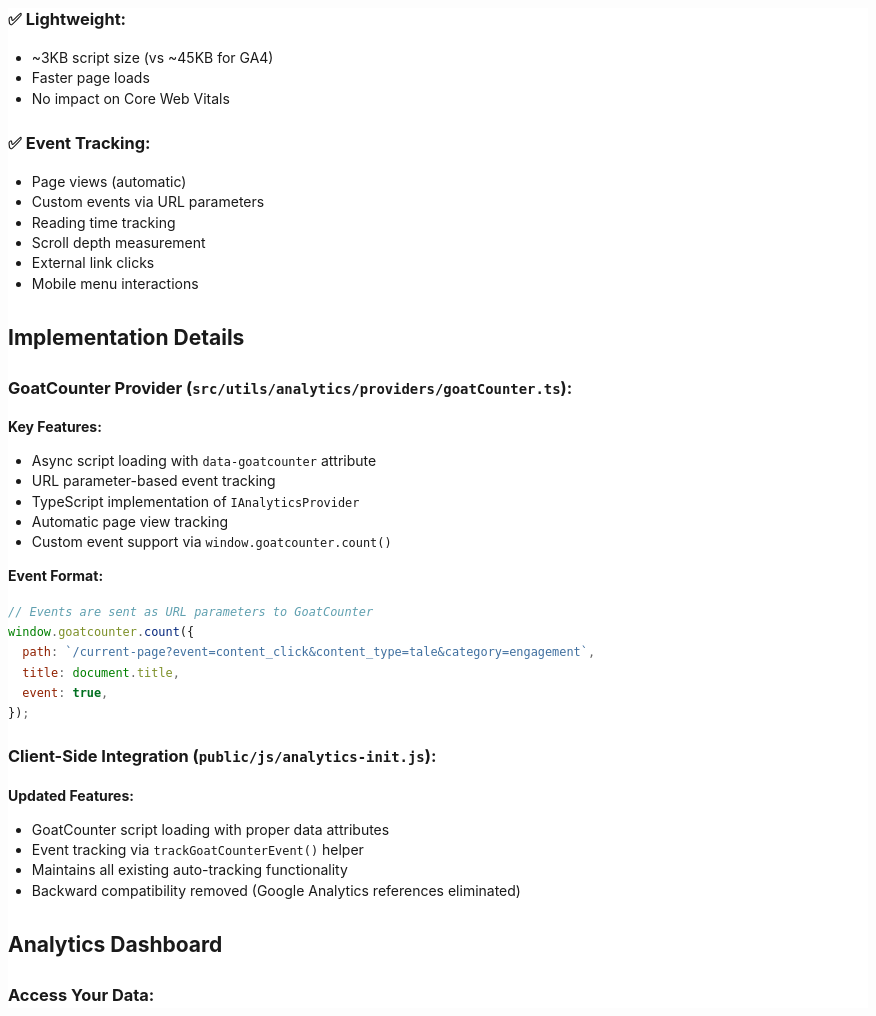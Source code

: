 ### ✅ **Lightweight:**

- ~3KB script size (vs ~45KB for GA4)
- Faster page loads
- No impact on Core Web Vitals

### ✅ **Event Tracking:**

- Page views (automatic)
- Custom events via URL parameters
- Reading time tracking
- Scroll depth measurement
- External link clicks
- Mobile menu interactions

## Implementation Details

### GoatCounter Provider (`src/utils/analytics/providers/goatCounter.ts`):

**Key Features:**

- Async script loading with `data-goatcounter` attribute
- URL parameter-based event tracking
- TypeScript implementation of `IAnalyticsProvider`
- Automatic page view tracking
- Custom event support via `window.goatcounter.count()`

**Event Format:**

```javascript
// Events are sent as URL parameters to GoatCounter
window.goatcounter.count({
  path: `/current-page?event=content_click&content_type=tale&category=engagement`,
  title: document.title,
  event: true,
});
```

### Client-Side Integration (`public/js/analytics-init.js`):

**Updated Features:**

- GoatCounter script loading with proper data attributes
- Event tracking via `trackGoatCounterEvent()` helper
- Maintains all existing auto-tracking functionality
- Backward compatibility removed (Google Analytics references eliminated)

## Analytics Dashboard

### Access Your Data:
